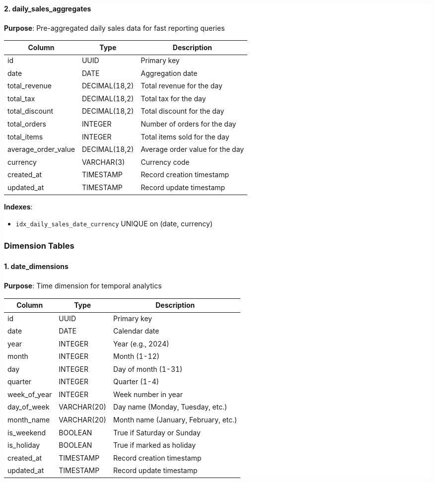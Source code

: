 #### 2. daily_sales_aggregates
**Purpose**: Pre-aggregated daily sales data for fast reporting queries

| Column | Type | Description |
|--------|------|-------------|
| id | UUID | Primary key |
| date | DATE | Aggregation date |
| total_revenue | DECIMAL(18,2) | Total revenue for the day |
| total_tax | DECIMAL(18,2) | Total tax for the day |
| total_discount | DECIMAL(18,2) | Total discount for the day |
| total_orders | INTEGER | Number of orders for the day |
| total_items | INTEGER | Total items sold for the day |
| average_order_value | DECIMAL(18,2) | Average order value for the day |
| currency | VARCHAR(3) | Currency code |
| created_at | TIMESTAMP | Record creation timestamp |
| updated_at | TIMESTAMP | Record update timestamp |

**Indexes**:
- `idx_daily_sales_date_currency` UNIQUE on (date, currency)

### Dimension Tables

#### 1. date_dimensions
**Purpose**: Time dimension for temporal analytics

| Column | Type | Description |
|--------|------|-------------|
| id | UUID | Primary key |
| date | DATE | Calendar date |
| year | INTEGER | Year (e.g., 2024) |
| month | INTEGER | Month (1-12) |
| day | INTEGER | Day of month (1-31) |
| quarter | INTEGER | Quarter (1-4) |
| week_of_year | INTEGER | Week number in year |
| day_of_week | VARCHAR(20) | Day name (Monday, Tuesday, etc.) |
| month_name | VARCHAR(20) | Month name (January, February, etc.) |
| is_weekend | BOOLEAN | True if Saturday or Sunday |
| is_holiday | BOOLEAN | True if marked as holiday |
| created_at | TIMESTAMP | Record creation timestamp |
| updated_at | TIMESTAMP | Record update timestamp |
